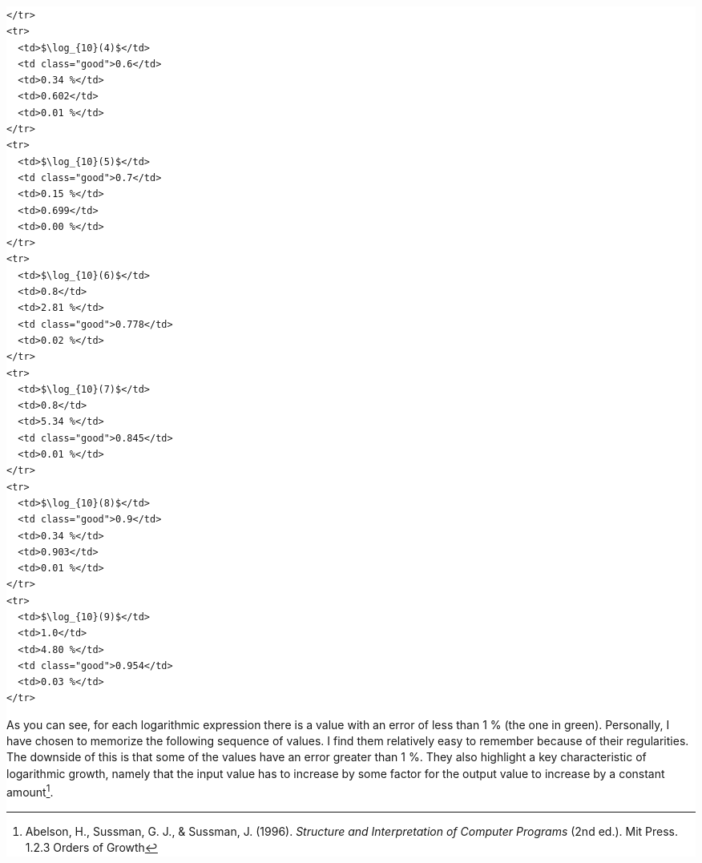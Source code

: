     </tr>
    <tr>
      <td>$\log_{10}(4)$</td>
      <td class="good">0.6</td>
      <td>0.34 %</td>
      <td>0.602</td>
      <td>0.01 %</td>
    </tr>
    <tr>
      <td>$\log_{10}(5)$</td>
      <td class="good">0.7</td>
      <td>0.15 %</td>
      <td>0.699</td>
      <td>0.00 %</td>
    </tr>
    <tr>
      <td>$\log_{10}(6)$</td>
      <td>0.8</td>
      <td>2.81 %</td>
      <td class="good">0.778</td>
      <td>0.02 %</td>
    </tr>
    <tr>
      <td>$\log_{10}(7)$</td>
      <td>0.8</td>
      <td>5.34 %</td>
      <td class="good">0.845</td>
      <td>0.01 %</td>
    </tr>
    <tr>
      <td>$\log_{10}(8)$</td>
      <td class="good">0.9</td>
      <td>0.34 %</td>
      <td>0.903</td>
      <td>0.01 %</td>
    </tr>
    <tr>
      <td>$\log_{10}(9)$</td>
      <td>1.0</td>
      <td>4.80 %</td>
      <td class="good">0.954</td>
      <td>0.03 %</td>
    </tr>
  </tbody>
</table>

As you can see, for each logarithmic expression there is a value with an error of less than 1 % (the one in green). Personally, I have chosen to memorize the following sequence of values. I find them relatively easy to remember because of their regularities. The downside of this is that some of the values have an error greater than 1 %. They also highlight a key characteristic of logarithmic growth, namely that the input value has to increase by some factor for the output value to increase by a constant amount[^5].


[^1]: For one, many students dislike this sort of learning so much that they completely lose interest in math.
[^2]: In fact there are only [two distinct numbers n and m](https://keith-mcnulty.medium.com/only-one-pair-of-distinct-integers-satisfy-this-equation-76ea45469a96) that fulfill the requirement that $n^m = m^n$ which are $2^4 = 4^1 = 16$.
[^3]: Scholl, W., & Drews, R. (1997). <cite>Handbuch Mathematik</cite>. Falken.
[^4]: Knuth, E. (1997). <cite>The art of computer programming: Fundamental algorithms</cite> (3rd ed., Vol. 1). Addison Wesley Longman Publishing Co., Inc.
[^5]: Abelson, H., Sussman, G. J., & Sussman, J. (1996). <cite>Structure and Interpretation of Computer Programs</cite> (2nd ed.). Mit Press. 1.2.3 Orders of Growth
